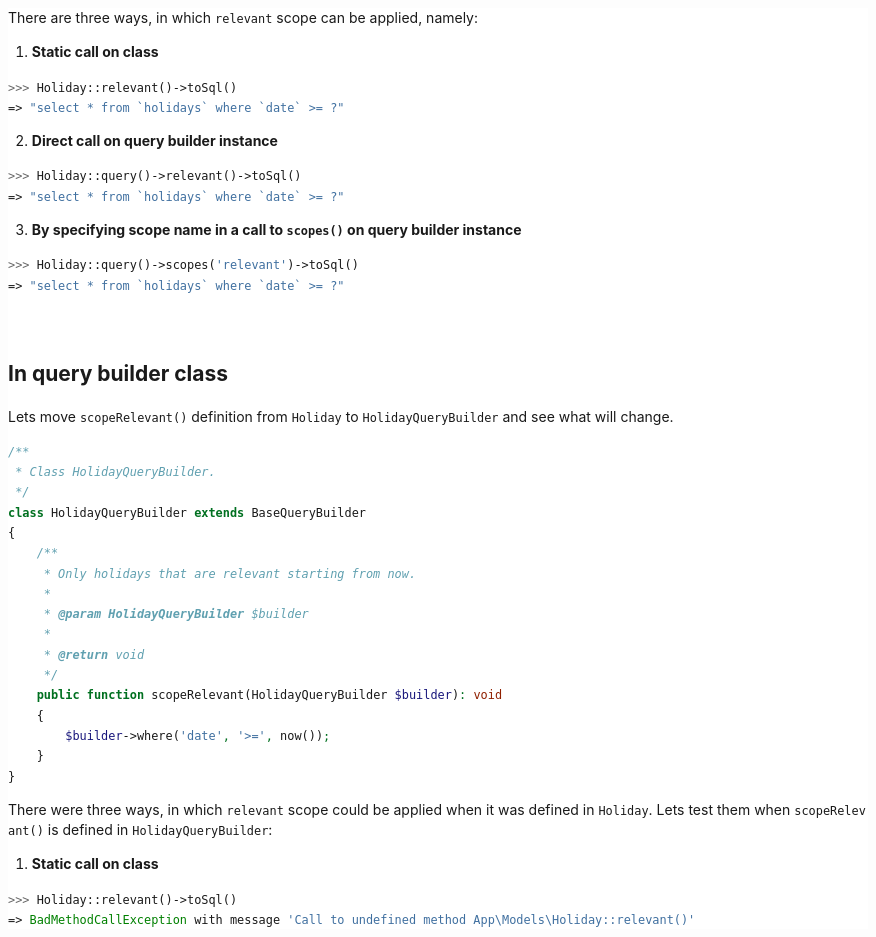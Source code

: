 There are three ways, in which `relevant` scope can be applied, namely:

1. **Static call on class**
``` php
>>> Holiday::relevant()->toSql()
=> "select * from `holidays` where `date` >= ?"
```

2. **Direct call on query builder instance**
``` php
>>> Holiday::query()->relevant()->toSql()
=> "select * from `holidays` where `date` >= ?"
```

3. **By specifying scope name in a call to `scopes()` on query builder instance**
``` php
>>> Holiday::query()->scopes('relevant')->toSql()
=> "select * from `holidays` where `date` >= ?"
```
<br>

## In query builder class <a name="usage-scopes-in-builder"></a>

Lets move `scopeRelevant()` definition from `Holiday` to `HolidayQueryBuilder` and see what will change.

``` php
/**
 * Class HolidayQueryBuilder.
 */
class HolidayQueryBuilder extends BaseQueryBuilder
{
    /** 
     * Only holidays that are relevant starting from now.
     * 
     * @param HolidayQueryBuilder $builder
     * 
     * @return void
     */
    public function scopeRelevant(HolidayQueryBuilder $builder): void 
    {
        $builder->where('date', '>=', now());
    }
}
```

There were three ways, in which `relevant` scope could be applied when it was defined in `Holiday`. Lets test them when `scopeRelevant()` is defined in `HolidayQueryBuilder`:

1. **Static call on class**
``` php
>>> Holiday::relevant()->toSql()
=> BadMethodCallException with message 'Call to undefined method App\Models\Holiday::relevant()'
```

